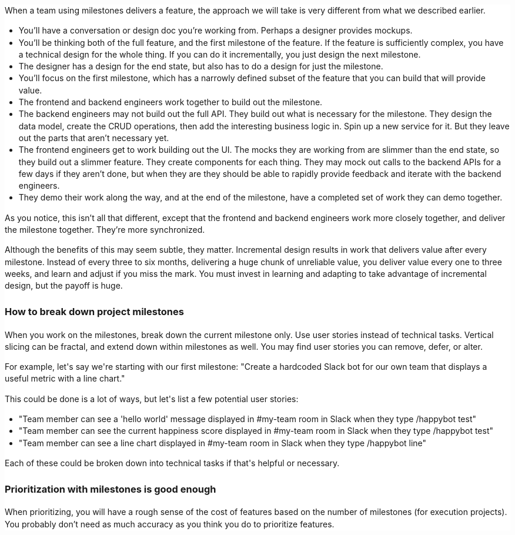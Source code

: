 When a team using milestones delivers a feature, the approach we will take is very different from what we described earlier. 

* You’ll have a conversation or design doc you’re working from. Perhaps a designer provides mockups.
* You’ll be thinking both of the full feature, and the first milestone of the feature. If the feature is sufficiently complex, you have a technical design for the whole thing. If you can do it incrementally, you just design the next milestone.
* The designer has a design for the end state, but also has to do a design for just the milestone.
* You’ll focus on the first milestone, which has a narrowly defined subset of the feature that you can build that will provide value. 
* The frontend and backend engineers work together to build out the milestone. 
* The backend engineers may not build out the full API. They build out what is necessary for the milestone. They design the data model, create the CRUD operations, then add the interesting business logic in. Spin up a new service for it. But they leave out the parts that aren’t necessary yet.
* The frontend engineers get to work building out the UI. The mocks they are working from are slimmer than the end state, so they build out a slimmer feature. They create components for each thing. They may mock out calls to the backend APIs for a few days if they aren’t done, but when they are they should be able to rapidly provide feedback and iterate with the backend engineers. 
* They demo their work along the way, and at the end of the milestone, have a completed set of work they can demo together. 

As you notice, this isn’t all that different, except that the frontend and backend engineers work more closely together, and deliver the milestone together. They’re more synchronized.

Although the benefits of this may seem subtle, they matter. Incremental design results in work that delivers value after every milestone. Instead of every three to six months, delivering a huge chunk of unreliable value, you deliver value every one to three weeks, and learn and adjust if you miss the mark. You must invest in learning and adapting to take advantage of incremental design, but the payoff is huge.

### How to break down project milestones

When you work on the milestones, break down the current milestone only. Use user stories instead of technical tasks. Vertical slicing can be fractal, and extend down within milestones as well. You may find user stories you can remove, defer, or alter.

For example, let's say we're starting with our first milestone: "Create a hardcoded Slack bot for our own team that displays a useful metric with a line chart."

This could be done is a lot of ways, but let's list a few potential user stories:

* "Team member can see a 'hello world' message displayed in #my-team room in Slack when they type /happybot test"
* "Team member can see the current happiness score displayed in #my-team room in Slack when they type /happybot test"
* "Team member can see a line chart displayed in #my-team room in Slack when they type /happybot line"

Each of these could be broken down into technical tasks if that's helpful or necessary. 

### Prioritization with milestones is good enough

When prioritizing, you will have a rough sense of the cost of features based on the number of milestones (for execution projects). You probably don’t need as much accuracy as you think you do to prioritize features. 
